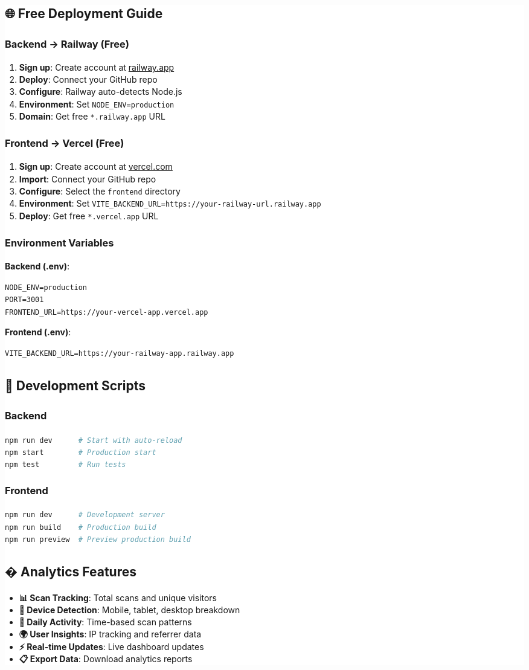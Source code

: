 ## 🌐 Free Deployment Guide

### Backend → Railway (Free)
1. **Sign up**: Create account at [railway.app](https://railway.app)
2. **Deploy**: Connect your GitHub repo
3. **Configure**: Railway auto-detects Node.js
4. **Environment**: Set `NODE_ENV=production`
5. **Domain**: Get free `*.railway.app` URL

### Frontend → Vercel (Free)  
1. **Sign up**: Create account at [vercel.com](https://vercel.com)
2. **Import**: Connect your GitHub repo
3. **Configure**: Select the `frontend` directory
4. **Environment**: Set `VITE_BACKEND_URL=https://your-railway-url.railway.app`
5. **Deploy**: Get free `*.vercel.app` URL

### Environment Variables

**Backend (.env)**:
```env
NODE_ENV=production
PORT=3001
FRONTEND_URL=https://your-vercel-app.vercel.app
```

**Frontend (.env)**:
```env
VITE_BACKEND_URL=https://your-railway-app.railway.app
```

## 🔧 Development Scripts

### Backend
```bash
npm run dev      # Start with auto-reload
npm start        # Production start  
npm test         # Run tests
```

### Frontend
```bash
npm run dev      # Development server
npm run build    # Production build
npm run preview  # Preview production build
```

## � Analytics Features

- **📊 Scan Tracking**: Total scans and unique visitors
- **📱 Device Detection**: Mobile, tablet, desktop breakdown
- **📅 Daily Activity**: Time-based scan patterns
- **🌍 User Insights**: IP tracking and referrer data
- **⚡ Real-time Updates**: Live dashboard updates
- **📋 Export Data**: Download analytics reports
